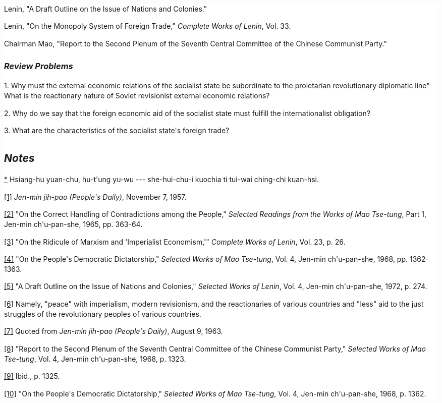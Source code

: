 Lenin, "A Draft Outline on the Issue of Nations and Colonies."

Lenin, "On the Monopoly System of Foreign Trade," _Complete Works of
Lenin_, Vol. 33.

Chairman Mao, "Report to the Second Plenum of the Seventh Central
Committee of the Chinese Communist Party."

### _Review Problems_

1\. Why must the external economic relations of the socialist state be
subordinate to the proletarian revolutionary diplomatic line" What is
the reactionary nature of Soviet revisionist external economic
relations?

2\. Why do we say that the foreign economic aid of the
socialist state must fulfill the internationalist obligation?

3\. What are the characteristics of the socialist state's foreign trade?

_Notes_
-------------------

<a id="bot_s_a">[\*](#s_a)</a> Hsiang-hu yuan-chu, hu-t'ung yu-wu ---
she-hui-chu-i kuochia ti tui-wai ching-chi kuan-hsi.

<a id="bot_1">[[1]](#1)</a> _Jen-min jih-pao_ _(People's
Daily)_, November 7, 1957.

<a id="bot_2">[[2]](#2)</a> "On the Correct Handling of Contradictions
among the People," _Selected Readings from the Works of Mao
Tse-tung_, Part 1, Jen-min ch'u-pan-she, 1965, pp. 363-64.

<a id="bot_3">[[3]](#3)</a> "On the Ridicule of Marxism and 'Imperialist
Economism,'" _Complete Works of Lenin_, Vol. 23, p. 26.

<a id="bot_4">[[4]](#4)</a> "On the People's Democratic Dictatorship,"
_Selected Works of Mao Tse-tung_, Vol. 4, Jen-min
ch'u-pan-she, 1968, pp. 1362-1363.

<a id="bot_5">[[5]](#5)</a> "A Draft Outline on the Issue of Nations and
Colonies," _Selected Works of Lenin_, Vol. 4, Jen-min
ch'u-pan-she, 1972, p. 274.

<a id="bot_6">[[6]](#6)</a> Namely, "peace" with imperialism, modern
revisionism, and the reactionaries of various countries and "less" aid
to the just struggles of the revolutionary peoples of various countries.

<a id="bot_7">[[7]](#7)</a> Quoted from _Jen-min jih-pao_
_(People's Daily)_, August 9, 1963.

<a id="bot_8">[[8]](#8)</a> "Report to the Second Plenum of the Seventh
Central Committee of the Chinese Communist Party," _Selected Works of
Mao Tse-tung_, Vol. 4, Jen-min ch'u-pan-she, 1968, p. 1323.

<a id="bot_9">[[9]](#9)</a> Ibid., p. 1325.

<a id="bot_10">[[10]](#10)</a> "On the People's Democratic Dictatorship,"
_Selected Works of Mao Tse-tung_, Vol. 4, Jen-min
ch'u-pan-she, 1968, p. 1362.

